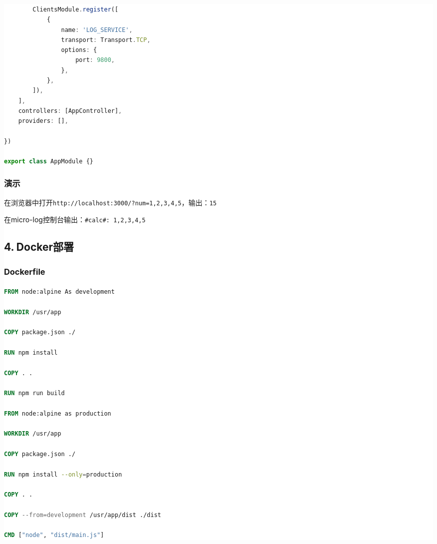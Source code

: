 ```TypeScript
		ClientsModule.register([
			{
				name: 'LOG_SERVICE',
				transport: Transport.TCP,
				options: {
					port: 9800,
				},
			},
		]),
	],
	controllers: [AppController],
	providers: [],

})

export class AppModule {}
```

### 演示

在浏览器中打开`http://localhost:3000/?num=1,2,3,4,5`，输出：`15`

在micro-log控制台输出：`#calc#: 1,2,3,4,5`


## 4. Docker部署

### Dockerfile

```Dockerfile
FROM node:alpine As development

WORKDIR /usr/app

COPY package.json ./

RUN npm install

COPY . .

RUN npm run build

FROM node:alpine as production

WORKDIR /usr/app

COPY package.json ./

RUN npm install --only=production

COPY . .

COPY --from=development /usr/app/dist ./dist

CMD ["node", "dist/main.js"]
```
